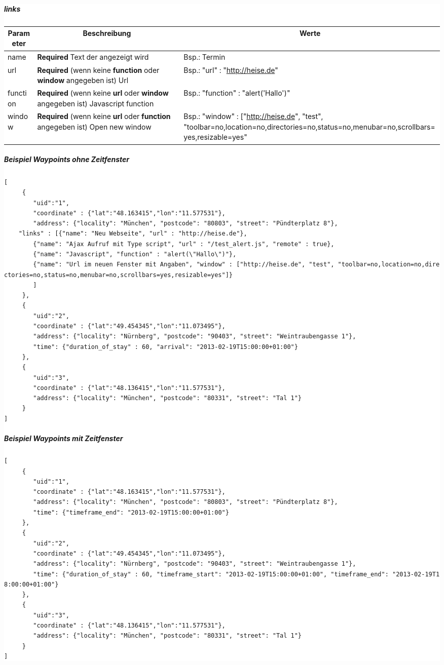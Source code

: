 

##### links

| Parameter | Beschreibung                                                                        | Werte                                                                                                                                   |
|-----------|-------------------------------------------------------------------------------------|-----------------------------------------------------------------------------------------------------------------------------------------|
| name      | **Required** Text der angezeigt wird                                                | Bsp.: Termin                                                                                                                            |
| url       | **Required** (wenn keine **function** oder **window** angegeben ist) Url            | Bsp.: "url" : "http://heise.de"                                                                                                         |
| function  | **Required** (wenn keine **url** oder **window** angegeben ist) Javascript function | Bsp.: "function" : "alert('Hallo')"                                                                                                     |
| window    | **Required** (wenn keine **url** oder **function** angegeben ist) Open new window   | Bsp.: "window" : \["http://heise.de", "test", "toolbar=no,location=no,directories=no,status=no,menubar=no,scrollbars=yes,resizable=yes" |



##### Beispiel Waypoints ohne Zeitfenster

    [
         {
            "uid":"1",
            "coordinate" : {"lat":"48.163415","lon":"11.577531"},
            "address": {"locality": "München", "postcode": "80803", "street": "Pündterplatz 8"},
        "links" : [{"name": "Neu Webseite", "url" : "http://heise.de"}, 
            {"name": "Ajax Aufruf mit Type script", "url" : "/test_alert.js", "remote" : true}, 
            {"name": "Javascript", "function" : "alert(\"Hallo\")"},
            {"name": "Url im neuen Fenster mit Angaben", "window" : ["http://heise.de", "test", "toolbar=no,location=no,directories=no,status=no,menubar=no,scrollbars=yes,resizable=yes"]}
            ]
         },
         {
            "uid":"2",
            "coordinate" : {"lat":"49.454345","lon":"11.073495"},
            "address": {"locality": "Nürnberg", "postcode": "90403", "street": "Weintraubengasse 1"},
            "time": {"duration_of_stay" : 60, "arrival": "2013-02-19T15:00:00+01:00"}
         },
         {
            "uid":"3",
            "coordinate" : {"lat":"48.136415","lon":"11.577531"},
            "address": {"locality": "München", "postcode": "80331", "street": "Tal 1"}
         }
    ]



##### Beispiel Waypoints mit Zeitfenster

    [
         {
            "uid":"1",
            "coordinate" : {"lat":"48.163415","lon":"11.577531"},
            "address": {"locality": "München", "postcode": "80803", "street": "Pündterplatz 8"},
            "time": {"timeframe_end": "2013-02-19T15:00:00+01:00"}
         },
         {
            "uid":"2",
            "coordinate" : {"lat":"49.454345","lon":"11.073495"},
            "address": {"locality": "Nürnberg", "postcode": "90403", "street": "Weintraubengasse 1"},
            "time": {"duration_of_stay" : 60, "timeframe_start": "2013-02-19T15:00:00+01:00", "timeframe_end": "2013-02-19T18:00:00+01:00"}
         },
         {
            "uid":"3",
            "coordinate" : {"lat":"48.136415","lon":"11.577531"},
            "address": {"locality": "München", "postcode": "80331", "street": "Tal 1"}
         }
    ]
